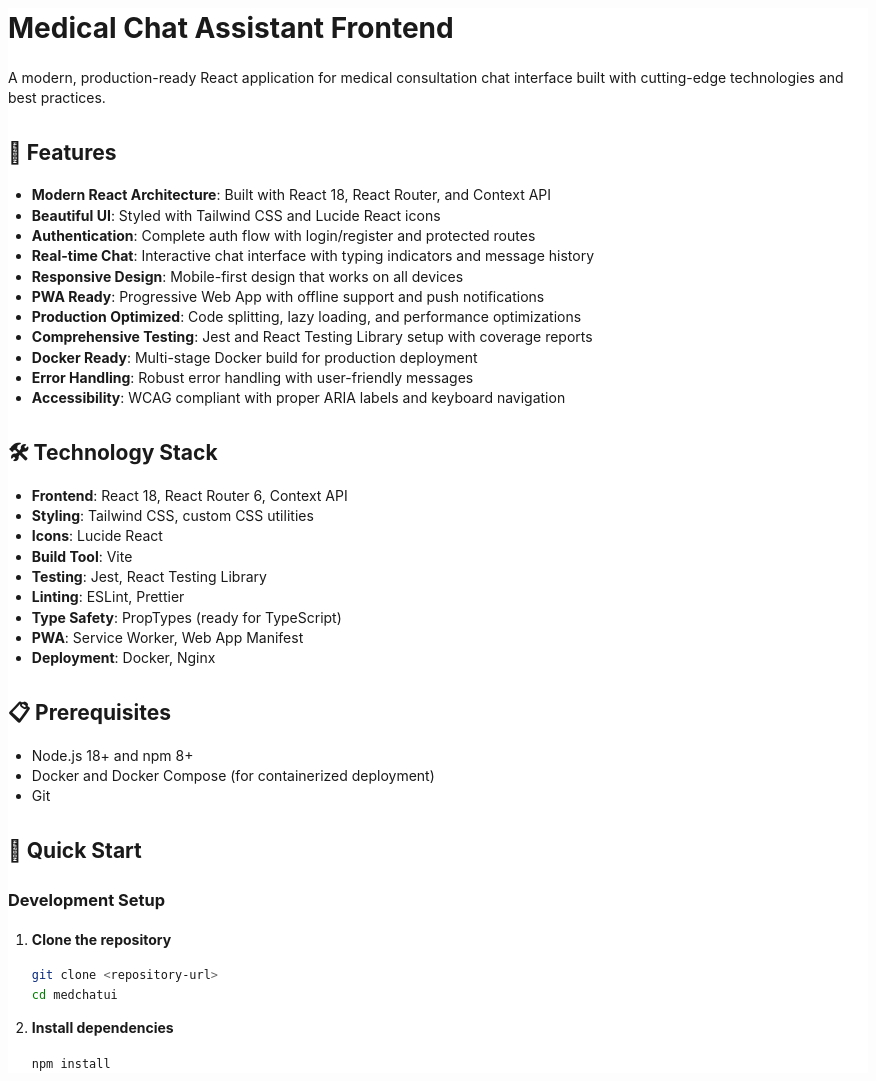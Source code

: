 # Medical Chat Assistant Frontend

A modern, production-ready React application for medical consultation chat interface built with cutting-edge technologies and best practices.

## 🚀 Features

- **Modern React Architecture**: Built with React 18, React Router, and Context API
- **Beautiful UI**: Styled with Tailwind CSS and Lucide React icons
- **Authentication**: Complete auth flow with login/register and protected routes
- **Real-time Chat**: Interactive chat interface with typing indicators and message history
- **Responsive Design**: Mobile-first design that works on all devices
- **PWA Ready**: Progressive Web App with offline support and push notifications
- **Production Optimized**: Code splitting, lazy loading, and performance optimizations
- **Comprehensive Testing**: Jest and React Testing Library setup with coverage reports
- **Docker Ready**: Multi-stage Docker build for production deployment
- **Error Handling**: Robust error handling with user-friendly messages
- **Accessibility**: WCAG compliant with proper ARIA labels and keyboard navigation

## 🛠️ Technology Stack

- **Frontend**: React 18, React Router 6, Context API
- **Styling**: Tailwind CSS, custom CSS utilities
- **Icons**: Lucide React
- **Build Tool**: Vite
- **Testing**: Jest, React Testing Library
- **Linting**: ESLint, Prettier
- **Type Safety**: PropTypes (ready for TypeScript)
- **PWA**: Service Worker, Web App Manifest
- **Deployment**: Docker, Nginx

## 📋 Prerequisites

- Node.js 18+ and npm 8+
- Docker and Docker Compose (for containerized deployment)
- Git

## 🚀 Quick Start

### Development Setup

1. **Clone the repository**
   ```bash
   git clone <repository-url>
   cd medchatui
   ```

2. **Install dependencies**
   ```bash
   npm install
   ```
